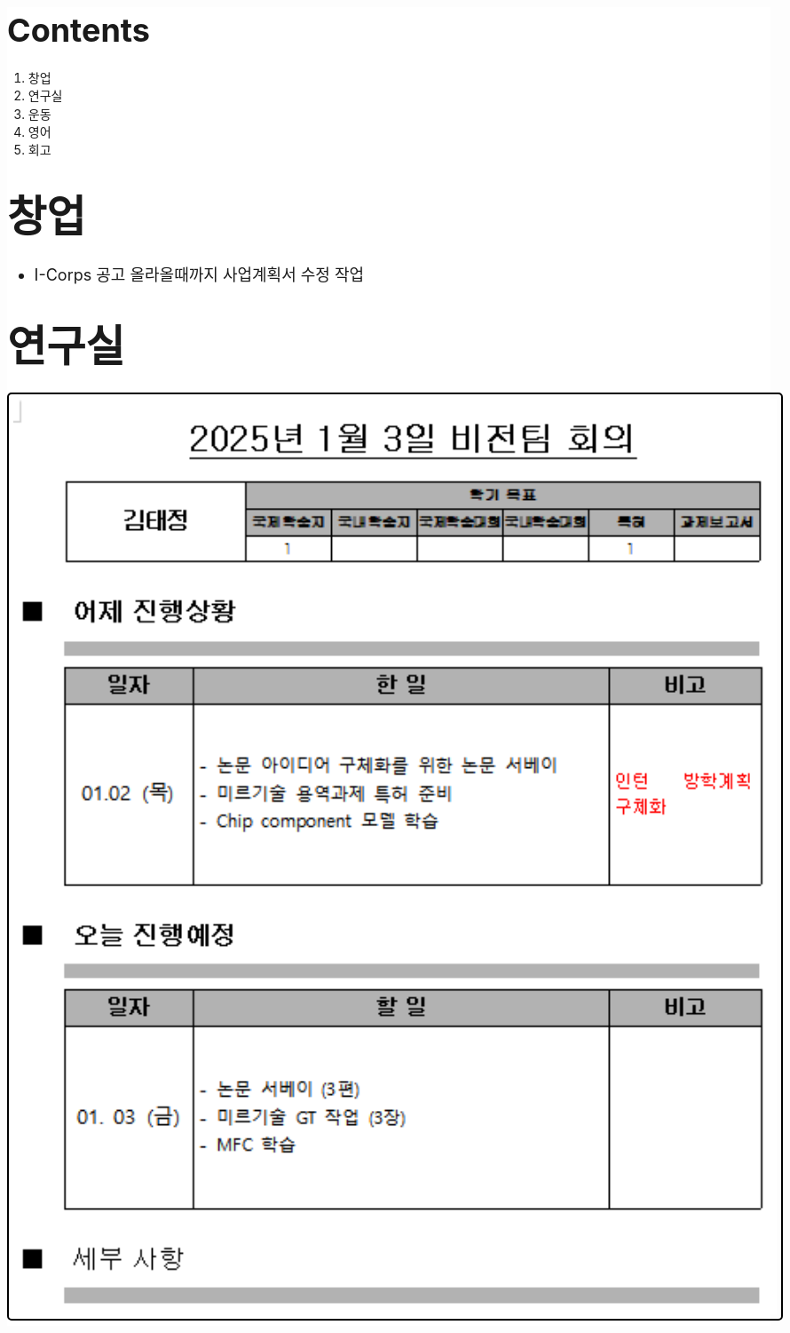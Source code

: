   <div style="width: 48%;">
    <h2><span style="font-size: 36px; font-weight: bold;">Contents</span></h2>
    <ol>
      <li>창업</li>
      <li>연구실</li>
      <li>운동</li>
      <li>영어</li>
      <li>회고</li>
    </ol>
  </div>

</div>

## <span style='font-size: 48px; font-weight: bold;'>창업</span>

<div style="font-size: 18px; line-height: 1.6;">
  <ul>
    <li>I-Corps 공고 올라올때까지 사업계획서 수정 작업</li>
  </ul>
</div>

## <span style='font-size: 48px; font-weight: bold;'>연구실</span>

<img src="/images/20250103비전팀회의.png" alt="CANVAS" style="border: 2px solid #000; border-radius: 5px; padding: 5px; width: 100%; height: auto;">
